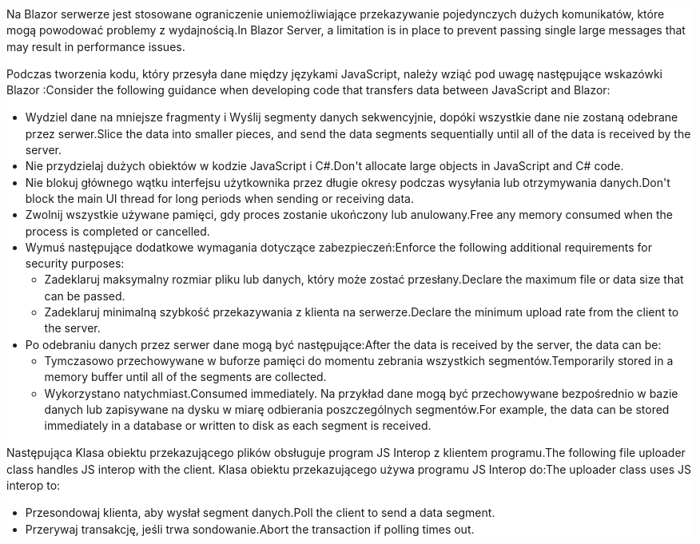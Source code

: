 <span data-ttu-id="52a8b-295">Na Blazor serwerze jest stosowane ograniczenie uniemożliwiające przekazywanie pojedynczych dużych komunikatów, które mogą powodować problemy z wydajnością.</span><span class="sxs-lookup"><span data-stu-id="52a8b-295">In Blazor Server, a limitation is in place to prevent passing single large messages that may result in performance issues.</span></span>

<span data-ttu-id="52a8b-296">Podczas tworzenia kodu, który przesyła dane między językami JavaScript, należy wziąć pod uwagę następujące wskazówki Blazor :</span><span class="sxs-lookup"><span data-stu-id="52a8b-296">Consider the following guidance when developing code that transfers data between JavaScript and Blazor:</span></span>

* <span data-ttu-id="52a8b-297">Wydziel dane na mniejsze fragmenty i Wyślij segmenty danych sekwencyjnie, dopóki wszystkie dane nie zostaną odebrane przez serwer.</span><span class="sxs-lookup"><span data-stu-id="52a8b-297">Slice the data into smaller pieces, and send the data segments sequentially until all of the data is received by the server.</span></span>
* <span data-ttu-id="52a8b-298">Nie przydzielaj dużych obiektów w kodzie JavaScript i C#.</span><span class="sxs-lookup"><span data-stu-id="52a8b-298">Don't allocate large objects in JavaScript and C# code.</span></span>
* <span data-ttu-id="52a8b-299">Nie blokuj głównego wątku interfejsu użytkownika przez długie okresy podczas wysyłania lub otrzymywania danych.</span><span class="sxs-lookup"><span data-stu-id="52a8b-299">Don't block the main UI thread for long periods when sending or receiving data.</span></span>
* <span data-ttu-id="52a8b-300">Zwolnij wszystkie używane pamięci, gdy proces zostanie ukończony lub anulowany.</span><span class="sxs-lookup"><span data-stu-id="52a8b-300">Free any memory consumed when the process is completed or cancelled.</span></span>
* <span data-ttu-id="52a8b-301">Wymuś następujące dodatkowe wymagania dotyczące zabezpieczeń:</span><span class="sxs-lookup"><span data-stu-id="52a8b-301">Enforce the following additional requirements for security purposes:</span></span>
  * <span data-ttu-id="52a8b-302">Zadeklaruj maksymalny rozmiar pliku lub danych, który może zostać przesłany.</span><span class="sxs-lookup"><span data-stu-id="52a8b-302">Declare the maximum file or data size that can be passed.</span></span>
  * <span data-ttu-id="52a8b-303">Zadeklaruj minimalną szybkość przekazywania z klienta na serwerze.</span><span class="sxs-lookup"><span data-stu-id="52a8b-303">Declare the minimum upload rate from the client to the server.</span></span>
* <span data-ttu-id="52a8b-304">Po odebraniu danych przez serwer dane mogą być następujące:</span><span class="sxs-lookup"><span data-stu-id="52a8b-304">After the data is received by the server, the data can be:</span></span>
  * <span data-ttu-id="52a8b-305">Tymczasowo przechowywane w buforze pamięci do momentu zebrania wszystkich segmentów.</span><span class="sxs-lookup"><span data-stu-id="52a8b-305">Temporarily stored in a memory buffer until all of the segments are collected.</span></span>
  * <span data-ttu-id="52a8b-306">Wykorzystano natychmiast.</span><span class="sxs-lookup"><span data-stu-id="52a8b-306">Consumed immediately.</span></span> <span data-ttu-id="52a8b-307">Na przykład dane mogą być przechowywane bezpośrednio w bazie danych lub zapisywane na dysku w miarę odbierania poszczególnych segmentów.</span><span class="sxs-lookup"><span data-stu-id="52a8b-307">For example, the data can be stored immediately in a database or written to disk as each segment is received.</span></span>

<span data-ttu-id="52a8b-308">Następująca Klasa obiektu przekazującego plików obsługuje program JS Interop z klientem programu.</span><span class="sxs-lookup"><span data-stu-id="52a8b-308">The following file uploader class handles JS interop with the client.</span></span> <span data-ttu-id="52a8b-309">Klasa obiektu przekazującego używa programu JS Interop do:</span><span class="sxs-lookup"><span data-stu-id="52a8b-309">The uploader class uses JS interop to:</span></span>

* <span data-ttu-id="52a8b-310">Przesondowaj klienta, aby wysłał segment danych.</span><span class="sxs-lookup"><span data-stu-id="52a8b-310">Poll the client to send a data segment.</span></span>
* <span data-ttu-id="52a8b-311">Przerywaj transakcję, jeśli trwa sondowanie.</span><span class="sxs-lookup"><span data-stu-id="52a8b-311">Abort the transaction if polling times out.</span></span>
